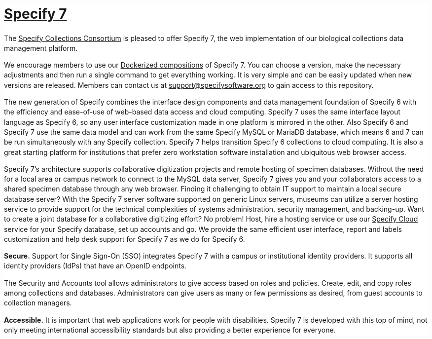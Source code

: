 # [Specify 7](https://www.specifysoftware.org/products/specify-7/)

The [Specify Collections Consortium](https://www.specifysoftware.org) is pleased
to offer Specify 7, the web implementation of our biological collections data
management platform.

We encourage members to use our
[Dockerized compositions](https://github.com/specify/docker-compositions) of
Specify 7. You can choose a version, make the necessary adjustments and then run
a single command to get everything working. It is very simple and can be easily
updated when new versions are released. Members can contact us at
[support@specifysoftware.org](mailto:support@specifysoftware.org) to gain access
to this repository.

The new generation of Specify combines the interface design components and data
management foundation of Specify 6 with the efficiency and ease-of-use of
web-based data access and cloud computing. Specify 7 uses the same interface
layout language as Specify 6, so any user interface customization made in one
platform is mirrored in the other. Also Specify 6 and Specify 7 use the same
data model and can work from the same Specify MySQL or MariaDB database, which
means 6 and 7 can be run simultaneously with any Specify collection. Specify 7
helps transition Specify 6 collections to cloud computing. It is also a great
starting platform for institutions that prefer zero workstation software
installation and ubiquitous web browser access.

Specify 7’s architecture supports collaborative digitization projects and remote
hosting of specimen databases. Without the need for a local area or campus
network to connect to the MySQL data server, Specify 7 gives you and your
collaborators access to a shared specimen database through any web browser.
Finding it challenging to obtain IT support to maintain a local secure database
server? With the Specify 7 server software supported on generic Linux servers,
museums can utilize a server hosting service to provide support for the
technical complexities of systems administration, security management, and
backing-up. Want to create a joint database for a collaborative digitizing
effort? No problem! Host, hire a hosting service or use our
[Specify Cloud](https://www.specifysoftware.org/products/cloud/) service for
your Specify database, set up accounts and go. We provide the same efficient
user interface, report and labels customization and help desk support for
Specify 7 as we do for Specify 6.

**Secure.** Support for Single Sign-On (SSO) integrates Specify 7 with a campus
or institutional identity providers. It supports all identity providers (IdPs)
that have an OpenID endpoints.

The Security and Accounts tool allows administrators to give access based on
roles and policies. Create, edit, and copy roles among collections and
databases. Administrators can give users as many or few permissions as desired,
from guest accounts to collection managers.

**Accessible.** It is important that web applications work for people with
disabilities. Specify 7 is developed with this top of mind, not only meeting
international accessibility standards but also providing a better experience for
everyone.
